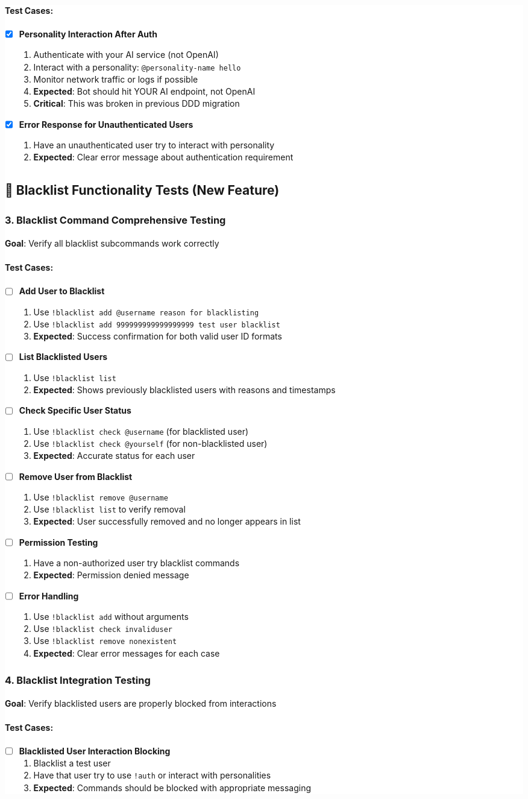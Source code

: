 #### Test Cases:
- [X] **Personality Interaction After Auth**
  1. Authenticate with your AI service (not OpenAI)
  2. Interact with a personality: `@personality-name hello`
  3. Monitor network traffic or logs if possible
  4. **Expected**: Bot should hit YOUR AI endpoint, not OpenAI
  5. **Critical**: This was broken in previous DDD migration

- [X] **Error Response for Unauthenticated Users**
  1. Have an unauthenticated user try to interact with personality
  2. **Expected**: Clear error message about authentication requirement

## 🚫 Blacklist Functionality Tests (New Feature)

### 3. Blacklist Command Comprehensive Testing
**Goal**: Verify all blacklist subcommands work correctly

#### Test Cases:
- [ ] **Add User to Blacklist**
  1. Use `!blacklist add @username reason for blacklisting`
  2. Use `!blacklist add 999999999999999999 test user blacklist`
  3. **Expected**: Success confirmation for both valid user ID formats

- [ ] **List Blacklisted Users**
  1. Use `!blacklist list`
  2. **Expected**: Shows previously blacklisted users with reasons and timestamps

- [ ] **Check Specific User Status**
  1. Use `!blacklist check @username` (for blacklisted user)
  2. Use `!blacklist check @yourself` (for non-blacklisted user)
  3. **Expected**: Accurate status for each user

- [ ] **Remove User from Blacklist**
  1. Use `!blacklist remove @username`
  2. Use `!blacklist list` to verify removal
  3. **Expected**: User successfully removed and no longer appears in list

- [ ] **Permission Testing**
  1. Have a non-authorized user try blacklist commands
  2. **Expected**: Permission denied message

- [ ] **Error Handling**
  1. Use `!blacklist add` without arguments
  2. Use `!blacklist check invaliduser`
  3. Use `!blacklist remove nonexistent`
  4. **Expected**: Clear error messages for each case

### 4. Blacklist Integration Testing
**Goal**: Verify blacklisted users are properly blocked from interactions

#### Test Cases:
- [ ] **Blacklisted User Interaction Blocking**
  1. Blacklist a test user
  2. Have that user try to use `!auth` or interact with personalities
  3. **Expected**: Commands should be blocked with appropriate messaging
